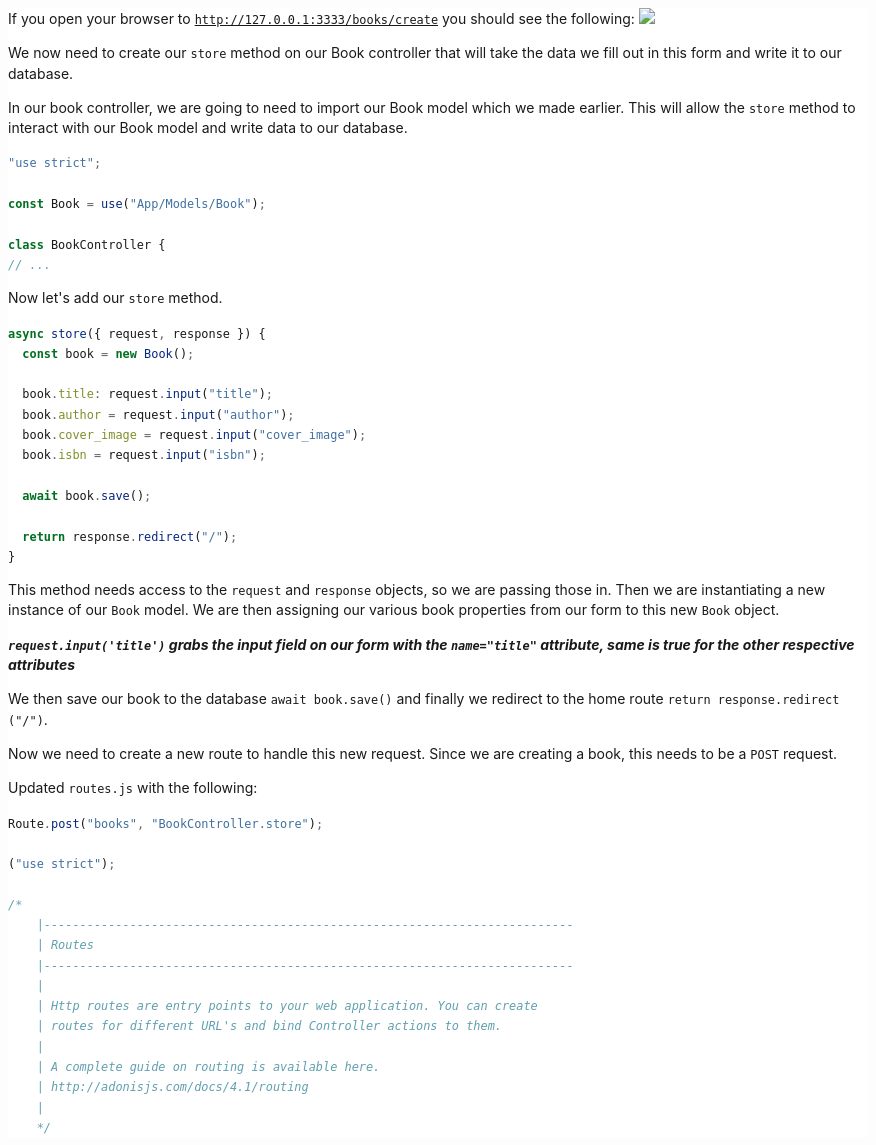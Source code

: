 If you open your browser to [`http://127.0.0.1:3333/books/create`](http://127.0.0.1:3333/books/create) you should see the following:
![](/images/adonis-tutorial/2-create-view.JPG)

We now need to create our `store` method on our Book controller that will take the data we fill out in this form and write it to our database.

In our book controller, we are going to need to import our Book model which we made earlier. This will allow the `store` method to interact with our Book model and write data to our database.

```js
"use strict";

const Book = use("App/Models/Book");

class BookController {
// ...
```

Now let's add our `store` method.

```js
async store({ request, response }) {
  const book = new Book();

  book.title: request.input("title");
  book.author = request.input("author");
  book.cover_image = request.input("cover_image");
  book.isbn = request.input("isbn");

  await book.save();

  return response.redirect("/");
}
```

This method needs access to the `request` and `response` objects, so we are passing those in. Then we are instantiating a new instance of our `Book` model. We are then assigning our various book properties from our form to this new `Book` object.

_**`request.input('title')` grabs the input field on our form with the `name="title"` attribute, same is true for the other respective attributes**_

We then save our book to the database `await book.save()` and finally we redirect to the home route `return response.redirect("/")`.

Now we need to create a new route to handle this new request. Since we are creating a book, this needs to be a `POST` request.

Updated `routes.js` with the following:

```js
Route.post("books", "BookController.store");

("use strict");

/*
    |--------------------------------------------------------------------------
    | Routes
    |--------------------------------------------------------------------------
    |
    | Http routes are entry points to your web application. You can create
    | routes for different URL's and bind Controller actions to them.
    |
    | A complete guide on routing is available here.
    | http://adonisjs.com/docs/4.1/routing
    |
    */

```